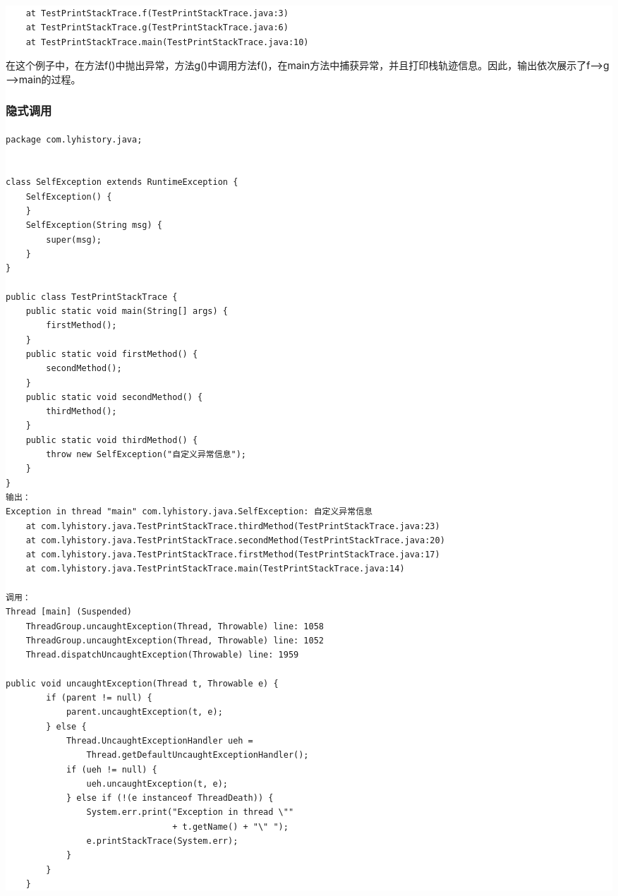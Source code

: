 ```
    at TestPrintStackTrace.f(TestPrintStackTrace.java:3)
    at TestPrintStackTrace.g(TestPrintStackTrace.java:6)
    at TestPrintStackTrace.main(TestPrintStackTrace.java:10)
```

在这个例子中，在方法f()中抛出异常，方法g()中调用方法f()，在main方法中捕获异常，并且打印栈轨迹信息。因此，输出依次展示了f—>g—>main的过程。

### 隐式调用
```
package com.lyhistory.java;


class SelfException extends RuntimeException {
    SelfException() {
    }
    SelfException(String msg) {
        super(msg);
    }
}

public class TestPrintStackTrace {
    public static void main(String[] args) {
        firstMethod();
    }
    public static void firstMethod() {
        secondMethod();
    }
    public static void secondMethod() {
        thirdMethod();
    }
    public static void thirdMethod() {
        throw new SelfException("自定义异常信息");
    }
}
输出：
Exception in thread "main" com.lyhistory.java.SelfException: 自定义异常信息
	at com.lyhistory.java.TestPrintStackTrace.thirdMethod(TestPrintStackTrace.java:23)
	at com.lyhistory.java.TestPrintStackTrace.secondMethod(TestPrintStackTrace.java:20)
	at com.lyhistory.java.TestPrintStackTrace.firstMethod(TestPrintStackTrace.java:17)
	at com.lyhistory.java.TestPrintStackTrace.main(TestPrintStackTrace.java:14)

调用：    
Thread [main] (Suspended)	
	ThreadGroup.uncaughtException(Thread, Throwable) line: 1058	
	ThreadGroup.uncaughtException(Thread, Throwable) line: 1052	
	Thread.dispatchUncaughtException(Throwable) line: 1959	

public void uncaughtException(Thread t, Throwable e) {
        if (parent != null) {
            parent.uncaughtException(t, e);
        } else {
            Thread.UncaughtExceptionHandler ueh =
                Thread.getDefaultUncaughtExceptionHandler();
            if (ueh != null) {
                ueh.uncaughtException(t, e);
            } else if (!(e instanceof ThreadDeath)) {
                System.err.print("Exception in thread \""
                                 + t.getName() + "\" ");
                e.printStackTrace(System.err);
            }
        }
    }
```
